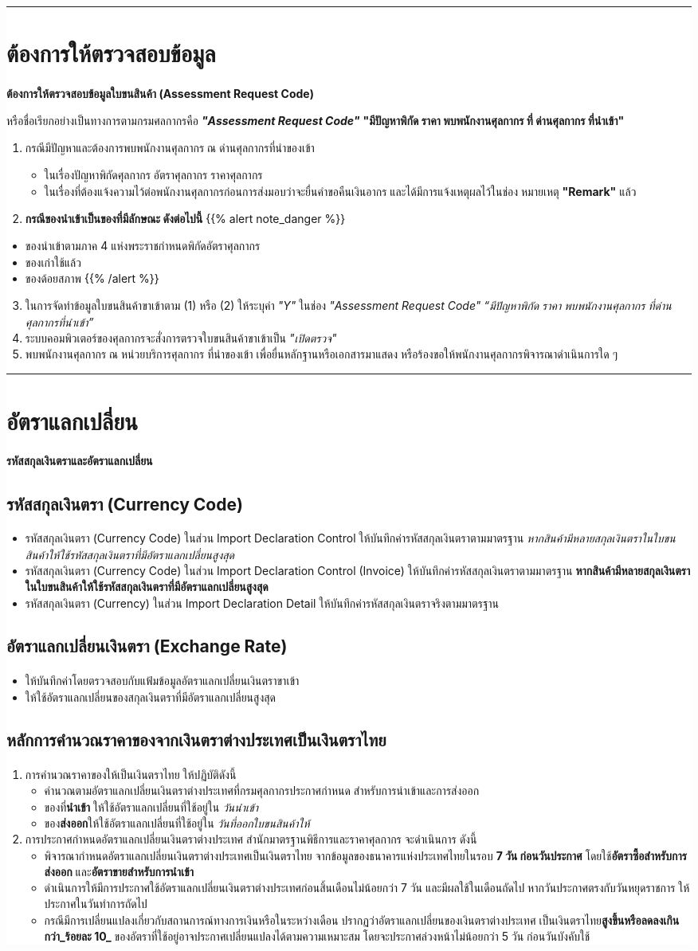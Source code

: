 ------

ต้องการให้ตรวจสอบข้อมูล
====

**ต้องการให้ตรวจสอบข้อมูลใบขนสินค้า (Assessment Request Code)**

หรือชื่อเรียกอย่างเป็นทางการตามกรมศลกากรคือ **_"Assessment Request Code"_** **"มีปัญหาพิกัด ราคา พบพนักงานศุลกากร ที่ ด่านศุลกากร ที่นำเข้า"**

1. กรณีมีปัญหาและต้องการพบพนักงานศุลกากร ณ ด่านศุลกากรที่นำของเข้า 
	- ในเรื่องปัญหาพิกัดศุลกากร อัตราศุลกากร ราคาศุลกากร 
	- ในเรื่องที่ต้องแจ้งความไว้ต่อพนักงานศุลกากรก่อนการส่งมอบว่าจะยื่นคำขอคืนเงินอากร และได้มีการแจ้งเหตุผลไว้ในช่อง หมายเหตุ **"Remark"** แล้ว

2. **กรณีของนำเข้าเป็นของที่มีลักษณะ ดังต่อไปนี้**
{{% alert note_danger %}}
- ของนำเข้าตามภาค 4 แห่งพระราชกำหนดพิกัดอัตราศุลกากร
- ของเก่าใช้แล้ว
- ของด้อยสภาพ
{{% /alert %}}
3. ในการจัดทำข้อมูลใบขนสินค้าขาเข้าตาม (1) หรือ (2) ให้ระบุค่า _"Y"_ ในช่อง *"Assessment Request Code"* *“มีปัญหาพิกัด ราคา พบพนักงานศุลกากร ที่ด่านศุลกากรที่นำเข้า”*
4. ระบบคอมพิวเตอร์ของศุลกากรจะสั่งการตรวจใบขนสินค้าขาเข้าเป็น *"เปิดตรวจ"*  
5. พบพนักงานศุลกากร ณ หน่วยบริการศุลกากร ที่นำของเข้า เพื่อยื่นหลักฐานหรือเอกสารมาแสดง หรือร้องขอให้พนักงานศุลกากรพิจารณาดำเนินการใด ๆ  

-----


อัตราแลกเปลี่ยน
====

**รหัสสกุลเงินตราและอัตราแลกเปลี่ยน**

## รหัสสกุลเงินตรา (Currency Code) 

- รหัสสกุลเงินตรา (Currency Code) ในส่วน Import Declaration Control ให้บันทึกค่ารหัสสกุลเงินตราตามมาตรฐาน *หากสินค้ามีหลายสกุลเงินตราในใบขนสินค้าให้ใช้รหัสสกุลเงินตราที่มีอัตราแลกเปลี่ยนสูงสุด*
- รหัสสกุลเงินตรา (Currency Code) ในส่วน Import Declaration Control (Invoice) ให้บันทึกค่ารหัสสกุลเงินตราตามมาตรฐาน **หากสินค้ามีหลายสกุลเงินตราในใบขนสินค้าให้ใช้รหัสสกุลเงินตราที่มีอัตราแลกเปลี่ยนสูงสุด**
- รหัสสกุลเงินตรา (Currency) ในส่วน Import Declaration Detail ให้บันทึกค่ารหัสสกุลเงินตราจริงตามมาตรฐาน 

## อัตราแลกเปลี่ยนเงินตรา (Exchange Rate)

-	ให้บันทึกค่าโดยตรวจสอบกับแฟ้มข้อมูลอัตราแลกเปลี่ยนเงินตราขาเข้า 
-	ให้ใช้อัตราแลกเปลี่ยนของสกุลเงินตราที่มีอัตราแลกเปลี่ยนสูงสุด

## หลักการคำนวณราคาของจากเงินตราต่างประเทศเป็นเงินตราไทย

1. การคำนวณราคาของให้เป็นเงินตราไทย ให้ปฏิบัติดังนี้
	- คำนวณตามอัตราแลกเปลี่ยนเงินตราต่างประเทศที่กรมศุลกากรประกาศกำหนด  สำหรับการนำเข้าและการส่งออก 
	- ของที่**นำเข้า** ให้ใช้อัตราแลกเปลี่ยนที่ใช้อยู่ใน *วันนำเข้า*
	-  ของ**ส่งออก**ให้ใช้อัตราแลกเปลี่ยนที่ใช้อยู่ใน *วันที่ออกใบขนสินค้าให้*
2. การประกาศกำหนดอัตราแลกเปลี่ยนเงินตราต่างประเทศ สำนักมาตรฐานพิธีการและราคาศุลกากร จะดำเนินการ ดังนี้
	- พิจารณากำหนดอัตราแลกเปลี่ยนเงินตราต่างประเทศเป็นเงินตราไทย จากข้อมูลของธนาคารแห่งประเทศไทยในรอบ **7 วัน ก่อนวันประกาศ**  โดยใช้**อัตราซื้อสำหรับการส่งออก** และ**อัตราขายสำหรับการนำเข้า**
	- ดำเนินการให้มีการประกาศใช้อัตราแลกเปลี่ยนเงินตราต่างประเทศก่อนสิ้นเดือนไม่น้อยกว่า 7 วัน และมีผลใช้ในเดือนถัดไป หากวันประกาศตรงกับวันหยุดราชการ ให้ประกาศในวันทำการถัดไป
	- กรณีมีการเปลี่ยนแปลงเกี่ยวกับสถานการณ์ทางการเงินหรือในระหว่างเดือน ปรากฏว่าอัตราแลกเปลี่ยนของเงินตราต่างประเทศ เป็นเงินตราไทย**สูงขึ้นหรือลดลงเกินกว่า_ร้อยละ 10_** ของอัตราที่ใช้อยู่อาจประกาศเปลี่ยนแปลงได้ตามความเหมาะสม โดยจะประกาศล่วงหน้าไม่น้อยกว่า 5 วัน ก่อนวันบังคับใช้
